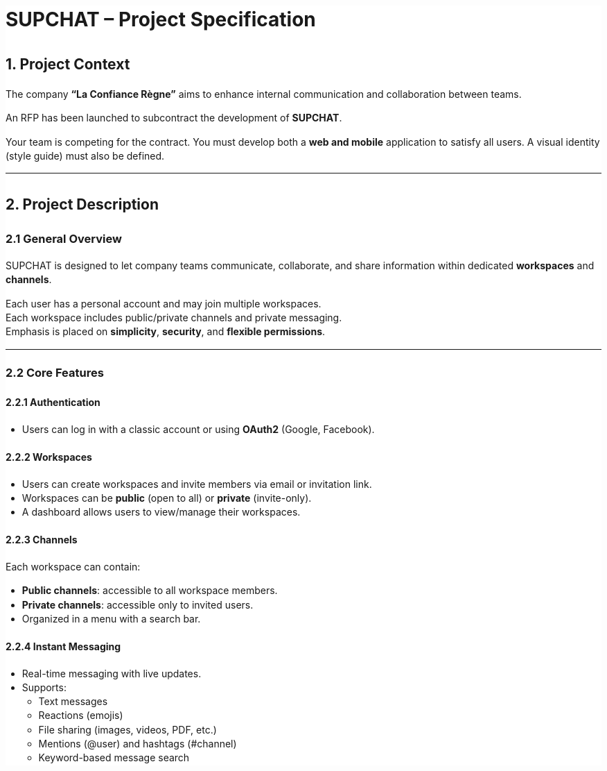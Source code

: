 # SUPCHAT – Project Specification

## 1. Project Context

The company **“La Confiance Règne”** aims to enhance internal communication and collaboration between teams.

An RFP has been launched to subcontract the development of **SUPCHAT**.

Your team is competing for the contract. You must develop both a **web and mobile** application to satisfy all users. A visual identity (style guide) must also be defined.

---

## 2. Project Description

### 2.1 General Overview

SUPCHAT is designed to let company teams communicate, collaborate, and share information within dedicated **workspaces** and **channels**.

Each user has a personal account and may join multiple workspaces.  
Each workspace includes public/private channels and private messaging.  
Emphasis is placed on **simplicity**, **security**, and **flexible permissions**.

---

### 2.2 Core Features

#### 2.2.1 Authentication

- Users can log in with a classic account or using **OAuth2** (Google, Facebook).

#### 2.2.2 Workspaces

- Users can create workspaces and invite members via email or invitation link.
- Workspaces can be **public** (open to all) or **private** (invite-only).
- A dashboard allows users to view/manage their workspaces.

#### 2.2.3 Channels

Each workspace can contain:

- **Public channels**: accessible to all workspace members.
- **Private channels**: accessible only to invited users.
- Organized in a menu with a search bar.

#### 2.2.4 Instant Messaging

- Real-time messaging with live updates.
- Supports:
  - Text messages
  - Reactions (emojis)
  - File sharing (images, videos, PDF, etc.)
  - Mentions (@user) and hashtags (#channel)
  - Keyword-based message search
